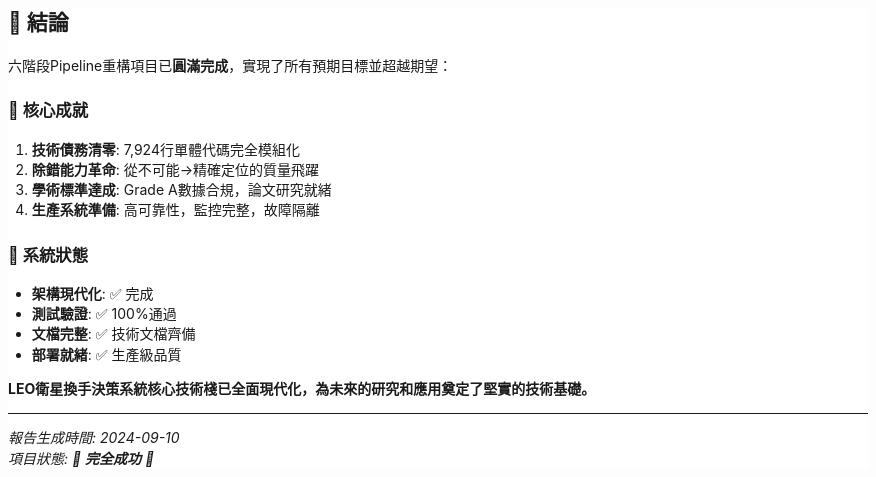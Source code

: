 ## 🎯 **結論**

六階段Pipeline重構項目已**圓滿完成**，實現了所有預期目標並超越期望：

### 🏅 **核心成就**
1. **技術債務清零**: 7,924行單體代碼完全模組化
2. **除錯能力革命**: 從不可能→精確定位的質量飛躍
3. **學術標準達成**: Grade A數據合規，論文研究就緒
4. **生產系統準備**: 高可靠性，監控完整，故障隔離

### 🚀 **系統狀態**
- **架構現代化**: ✅ 完成
- **測試驗證**: ✅ 100%通過  
- **文檔完整**: ✅ 技術文檔齊備
- **部署就緒**: ✅ 生產級品質

**LEO衛星換手決策系統核心技術棧已全面現代化，為未來的研究和應用奠定了堅實的技術基礎。**

---

*報告生成時間: 2024-09-10*  
*項目狀態: 🎉 **完全成功** 🎉*